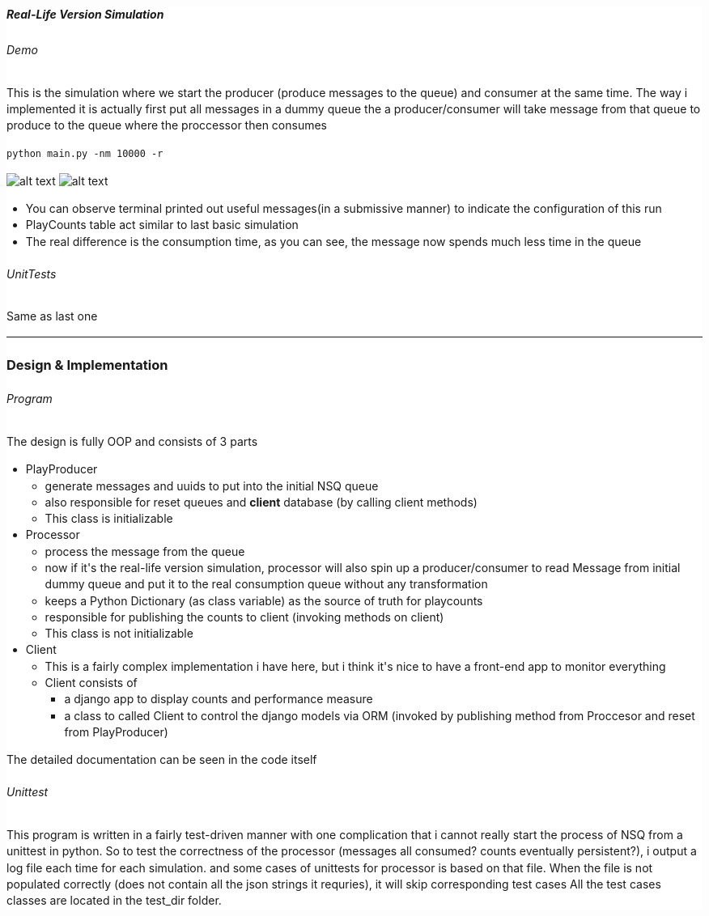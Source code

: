 ##### Real-Life Version Simulation
###### Demo
This is the simulation where we start the producer (produce messages to the queue) and
consumer at the same time. The way i implemented it is actually first put all messages in a dummy queue
the a producer/consumer will take message from that queue to produce to the queue where the proccessor then consumes
```
python main.py -nm 10000 -r
```
![alt text](https://www.dropbox.com/s/omu7d9dpk6lyuva/nsq_real1.png?raw=1 "Logo Title Text 1")
![alt text](https://www.dropbox.com/s/9gfqkh1is3nrklr/nsq_real2.png?raw=1 "Logo Title Text 1")

* You can observe terminal printed out useful messages(in a submissive manner) to indicate the configuration of this run
* PlayCounts table act similar to last basic simulation
* The real difference is the consumption time, as you can see, the message now spends much less time in the queue

###### UnitTests
Same as last one

_______________

### Design & Implementation

###### Program
The design is fully OOP and consists of 3 parts
* PlayProducer
    * generate messages and uuids to put into the initial NSQ queue
    * also responsible for reset queues and __client__ database (by calling client methods)
    * This class is initializable
* Processor
    * process the message from the queue
    * now if it's the real-life version simulation, processor will also spin up a producer/consumer to read Message from initial dummy queue
    and put it to the real consumption queue without any transformation
    * keeps a Python Dictionary (as class variable) as the source of truth for playcounts
    * responsible for publishing the counts to client (invoking methods on client)
    * This class is not initializable
* Client
    * This is a fairly complex implementation i have here, but i think it's nice to have a front-end app to monitor everything
    * Client consists of
        * a django app to display counts and performance measure
        * a class to called Client to control the django models via ORM (invoked by publishing method from Proccesor and reset from PlayProducer)

The detailed documentation can be seen in the code itself

###### Unittest
This program is written in a fairly test-driven manner with one complication that i cannot really start the process of NSQ from a unittest in python.
So to test the correctness of the processor (messages all consumed? counts eventually persistent?), i output a log file each time for each simulation.
and some cases of  unittests for processor is based on that file. When the file is not populated correctly (does not contain all the json strings it requries), it
will skip corresponding test cases
All the test cases classes are located in the test_dir folder.

